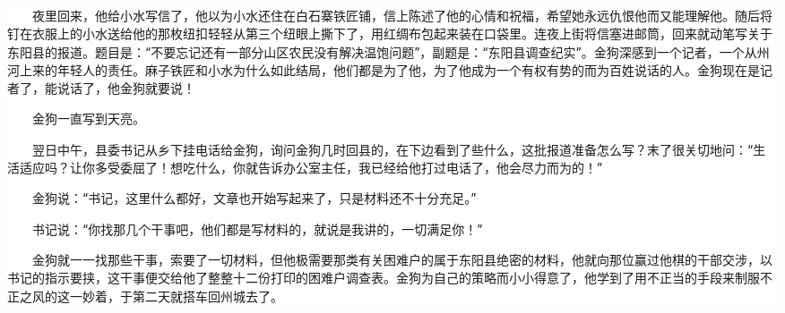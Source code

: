 　　夜里回来，他给小水写信了，他以为小水还住在白石寨铁匠铺，信上陈述了他的心情和祝福，希望她永远仇恨他而又能理解他。随后将钉在衣服上的小水送给他的那枚纽扣轻轻从第三个纽眼上撕下了，用红绸布包起来装在口袋里。连夜上街将信塞进邮筒，回来就动笔写关于东阳县的报道。题目是：“不要忘记还有一部分山区农民没有解决温饱问题”，副题是：“东阳县调查纪实”。金狗深感到一个记者，一个从州河上来的年轻人的责任。麻子铁匠和小水为什么如此结局，他们都是为了他，为了他成为一个有权有势的而为百姓说话的人。金狗现在是记者了，能说话了，他金狗就要说！

　　金狗一直写到天亮。

　　翌日中午，县委书记从乡下挂电话给金狗，询问金狗几时回县的，在下边看到了些什么，这批报道准备怎么写？末了很关切地问：“生活适应吗？让你多受委屈了！想吃什么，你就告诉办公室主任，我已经给他打过电话了，他会尽力而为的！”

　　金狗说：“书记，这里什么都好，文章也开始写起来了，只是材料还不十分充足。”

　　书记说：“你找那几个干事吧，他们都是写材料的，就说是我讲的，一切满足你！”

　　金狗就一一找那些干事，索要了一切材料，但他极需要那类有关困难户的属于东阳县绝密的材料，他就向那位赢过他棋的干部交涉，以书记的指示要挟，这干事便交给他了整整十二份打印的困难户调查表。金狗为自己的策略而小小得意了，他学到了用不正当的手段来制服不正之风的这一妙着，于第二天就搭车回州城去了。